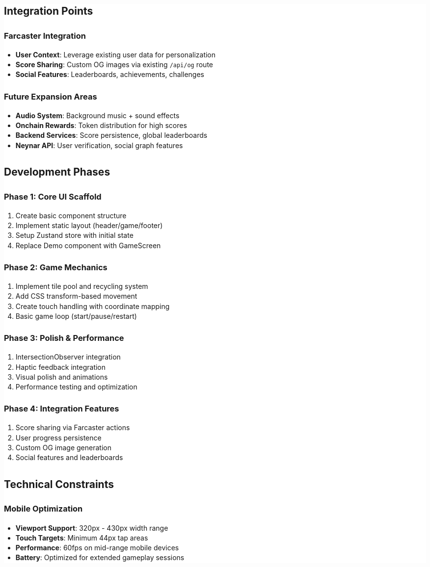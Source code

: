 ## Integration Points

### Farcaster Integration

- **User Context**: Leverage existing user data for personalization
- **Score Sharing**: Custom OG images via existing `/api/og` route
- **Social Features**: Leaderboards, achievements, challenges

### Future Expansion Areas

- **Audio System**: Background music + sound effects
- **Onchain Rewards**: Token distribution for high scores
- **Backend Services**: Score persistence, global leaderboards
- **Neynar API**: User verification, social graph features

## Development Phases

### Phase 1: Core UI Scaffold

1. Create basic component structure
2. Implement static layout (header/game/footer)
3. Setup Zustand store with initial state
4. Replace Demo component with GameScreen

### Phase 2: Game Mechanics

1. Implement tile pool and recycling system
2. Add CSS transform-based movement
3. Create touch handling with coordinate mapping
4. Basic game loop (start/pause/restart)

### Phase 3: Polish & Performance

1. IntersectionObserver integration
2. Haptic feedback integration
3. Visual polish and animations
4. Performance testing and optimization

### Phase 4: Integration Features

1. Score sharing via Farcaster actions
2. User progress persistence
3. Custom OG image generation
4. Social features and leaderboards

## Technical Constraints

### Mobile Optimization

- **Viewport Support**: 320px - 430px width range
- **Touch Targets**: Minimum 44px tap areas
- **Performance**: 60fps on mid-range mobile devices
- **Battery**: Optimized for extended gameplay sessions
